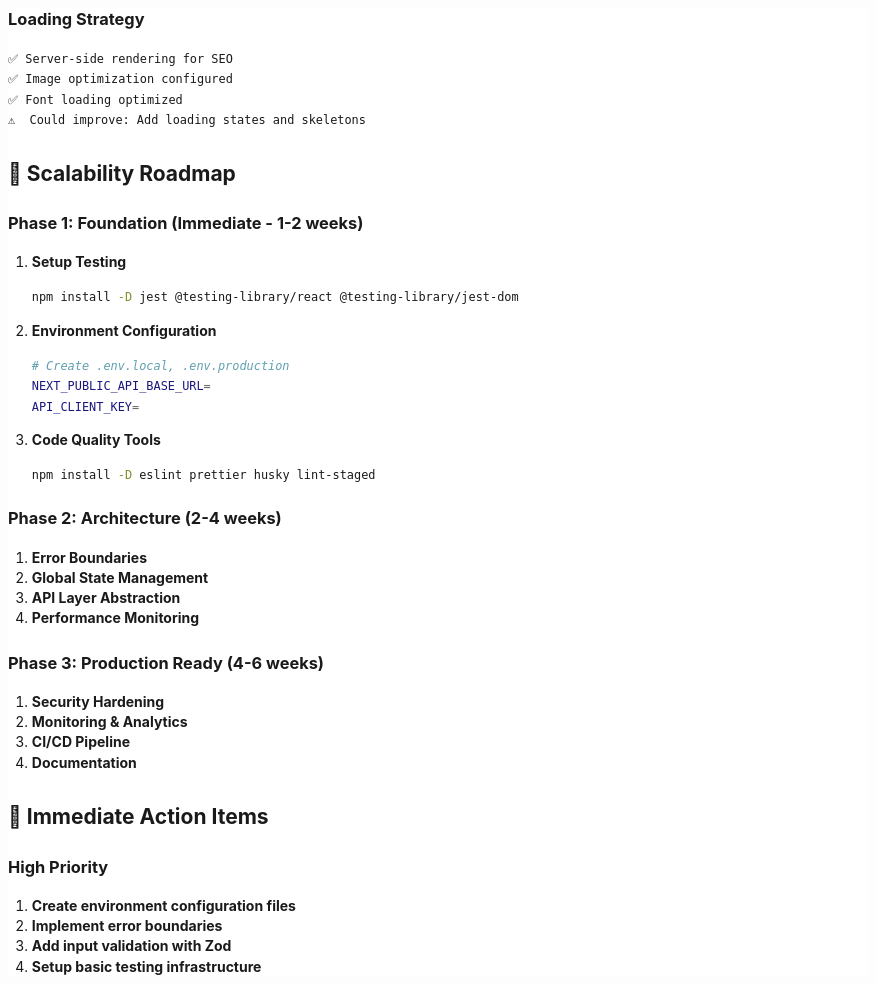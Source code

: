 ### Loading Strategy

```
✅ Server-side rendering for SEO
✅ Image optimization configured
✅ Font loading optimized
⚠️  Could improve: Add loading states and skeletons
```

## 🚀 Scalability Roadmap

### Phase 1: Foundation (Immediate - 1-2 weeks)

1. **Setup Testing**

   ```bash
   npm install -D jest @testing-library/react @testing-library/jest-dom
   ```

2. **Environment Configuration**

   ```bash
   # Create .env.local, .env.production
   NEXT_PUBLIC_API_BASE_URL=
   API_CLIENT_KEY=
   ```

3. **Code Quality Tools**
   ```bash
   npm install -D eslint prettier husky lint-staged
   ```

### Phase 2: Architecture (2-4 weeks)

1. **Error Boundaries**
2. **Global State Management**
3. **API Layer Abstraction**
4. **Performance Monitoring**

### Phase 3: Production Ready (4-6 weeks)

1. **Security Hardening**
2. **Monitoring & Analytics**
3. **CI/CD Pipeline**
4. **Documentation**

## 🎯 Immediate Action Items

### High Priority

1. **Create environment configuration files**
2. **Implement error boundaries**
3. **Add input validation with Zod**
4. **Setup basic testing infrastructure**
